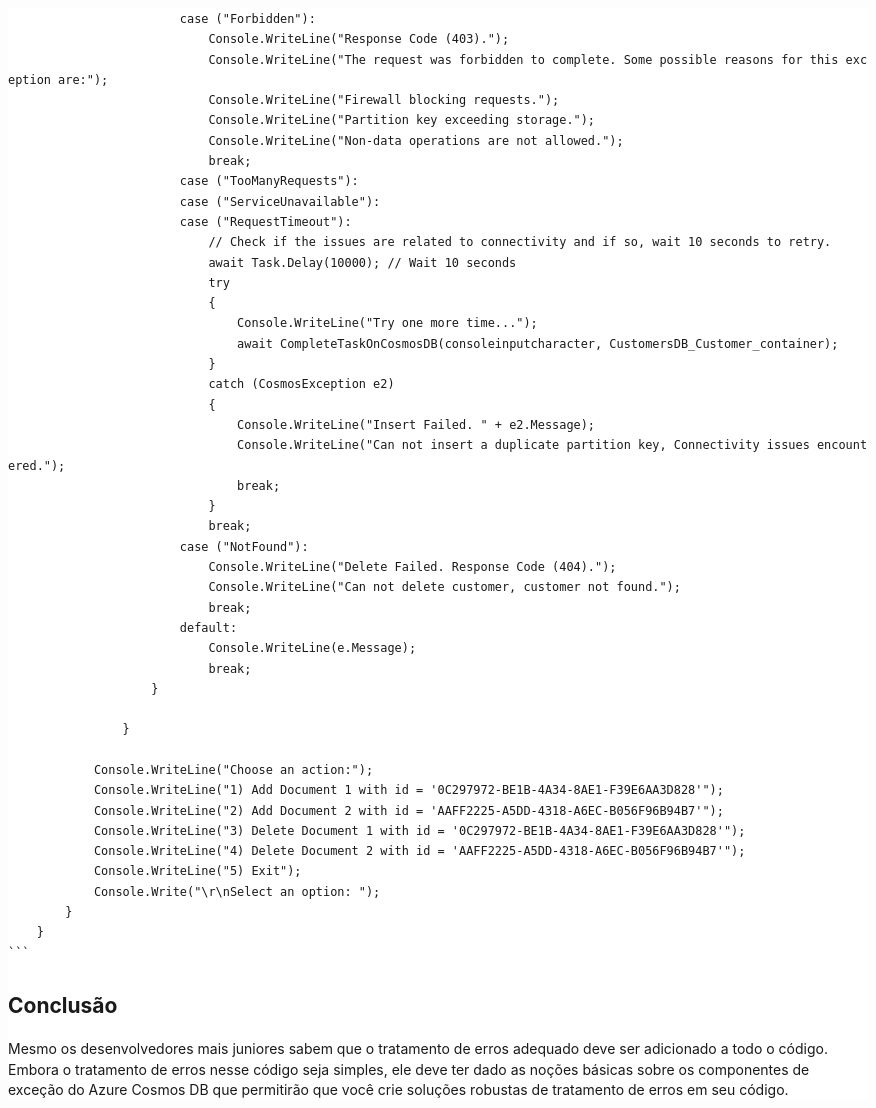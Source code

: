                            case ("Forbidden"):
                                Console.WriteLine("Response Code (403).");
                                Console.WriteLine("The request was forbidden to complete. Some possible reasons for this exception are:");
                                Console.WriteLine("Firewall blocking requests.");
                                Console.WriteLine("Partition key exceeding storage.");
                                Console.WriteLine("Non-data operations are not allowed.");
                                break;
                            case ("TooManyRequests"):
                            case ("ServiceUnavailable"):
                            case ("RequestTimeout"):
                                // Check if the issues are related to connectivity and if so, wait 10 seconds to retry.
                                await Task.Delay(10000); // Wait 10 seconds
                                try
                                {
                                    Console.WriteLine("Try one more time...");
                                    await CompleteTaskOnCosmosDB(consoleinputcharacter, CustomersDB_Customer_container);
                                }
                                catch (CosmosException e2)
                                {
                                    Console.WriteLine("Insert Failed. " + e2.Message);
                                    Console.WriteLine("Can not insert a duplicate partition key, Connectivity issues encountered.");
                                    break;
                                }
                                break;    
                            case ("NotFound"):
                                Console.WriteLine("Delete Failed. Response Code (404).");
                                Console.WriteLine("Can not delete customer, customer not found.");
                                break; 
                            default:
                                Console.WriteLine(e.Message);
                                break;
                        }

                    }

                Console.WriteLine("Choose an action:");
                Console.WriteLine("1) Add Document 1 with id = '0C297972-BE1B-4A34-8AE1-F39E6AA3D828'");
                Console.WriteLine("2) Add Document 2 with id = 'AAFF2225-A5DD-4318-A6EC-B056F96B94B7'");
                Console.WriteLine("3) Delete Document 1 with id = '0C297972-BE1B-4A34-8AE1-F39E6AA3D828'");
                Console.WriteLine("4) Delete Document 2 with id = 'AAFF2225-A5DD-4318-A6EC-B056F96B94B7'");
                Console.WriteLine("5) Exit");
                Console.Write("\r\nSelect an option: ");
            }
        }
    ```

## Conclusão

Mesmo os desenvolvedores mais juniores sabem que o tratamento de erros adequado deve ser adicionado a todo o código. Embora o tratamento de erros nesse código seja simples, ele deve ter dado as noções básicas sobre os componentes de exceção do Azure Cosmos DB que permitirão que você crie soluções robustas de tratamento de erros em seu código.

